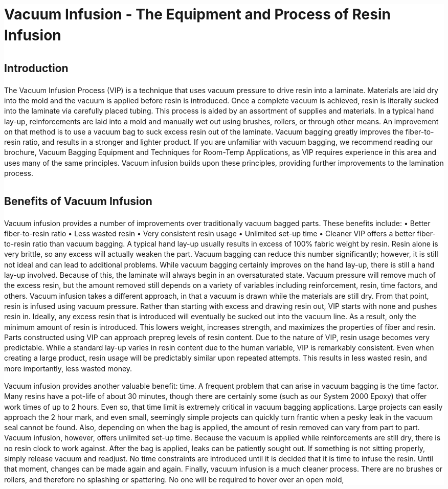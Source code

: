 # Vacuum Infusion - The Equipment and Process of Resin Infusion 
## Introduction 
The Vacuum Infusion Process (VIP) is a technique that uses vacuum pressure to drive resin into a laminate. Materials are laid dry into the mold and the vacuum is applied before resin is 
introduced. Once a complete vacuum is achieved, resin is literally sucked into the laminate via carefully placed tubing. This process is aided by an assortment of supplies and materials. 
In a typical hand lay-up, reinforcements are laid into a mold and manually wet out using brushes, rollers, or through other means. An improvement on that method is to use a vacuum bag to suck 
excess resin out of the laminate. Vacuum bagging greatly improves the fiber-to-resin ratio, and results in a stronger and lighter product. If you are unfamiliar with vacuum bagging, we 
recommend reading our brochure, Vacuum Bagging Equipment and Techniques for Room-Temp 
Applications, as VIP requires experience in this area and uses many of the same principles. 
Vacuum infusion builds upon these principles, providing further improvements to the lamination 
process. 
## Benefits of Vacuum Infusion 
Vacuum infusion provides a number of improvements over traditionally vacuum bagged parts. 
These benefits include: 
• Better fiber-to-resin ratio 
• Less wasted resin 
• Very consistent resin usage 
• Unlimited set-up time 
• Cleaner 
VIP offers a better fiber-to-resin ratio than vacuum bagging. A typical hand lay-up usually 
results in excess of 100% fabric weight by resin. Resin alone is very brittle, so any excess will 
actually weaken the part. Vacuum bagging can reduce this number significantly; however, it is still 
not ideal and can lead to additional problems. 
While vacuum bagging certainly improves on the hand lay-up, there is still a hand lay-up involved. 
Because of this, the laminate will always begin in an oversaturated state. Vacuum pressure will 
remove much of the excess resin, but the amount removed still depends on a variety of variables 
including reinforcement, resin, time factors, and others. 
Vacuum infusion takes a different approach, in that a vacuum is drawn while the materials are still 
dry. From that point, resin is infused using vacuum pressure. Rather than starting with excess 
and drawing resin out, VIP starts with none and pushes resin in. Ideally, any excess resin that is 
introduced will eventually be sucked out into the vacuum line. As a result, only the minimum 
amount of resin is introduced. This lowers weight, increases strength, and maximizes the 
properties of fiber and resin. Parts constructed using VIP can approach prepreg levels of resin 
content. 
Due to the nature of VIP, resin usage becomes very predictable. While a standard lay-up varies 
in resin content due to the human variable, VIP is remarkably consistent. Even when creating a 
large product, resin usage will be predictably similar upon repeated attempts. This results in 
less wasted resin, and more importantly, less wasted money. 

Vacuum infusion provides another valuable benefit: time. A frequent problem that can arise 
in vacuum bagging is the time factor. Many resins have a pot-life of about 30 minutes, though 
there are certainly some (such as our System 2000 Epoxy) that offer work times of up to 2 hours. 
Even so, that time limit is extremely critical in vacuum bagging applications. Large projects can 
easily approach the 2 hour mark, and even small, seemingly simple projects can quickly turn 
frantic when a pesky leak in the vacuum seal cannot be found. Also, depending on when the bag 
is applied, the amount of resin removed can vary from part to part. 
Vacuum infusion, however, offers unlimited set-up time. Because the vacuum is applied while 
reinforcements are still dry, there is no resin clock to work against. After the bag is applied, leaks 
can be patiently sought out. If something is not sitting properly, simply release vacuum and 
readjust. No time constraints are introduced until it is decided that it is time to infuse the resin. 
Until that moment, changes can be made again and again. 
Finally, vacuum infusion is a much cleaner process. There are no brushes or rollers, and 
therefore no splashing or spattering. No one will be required to hover over an open mold, 